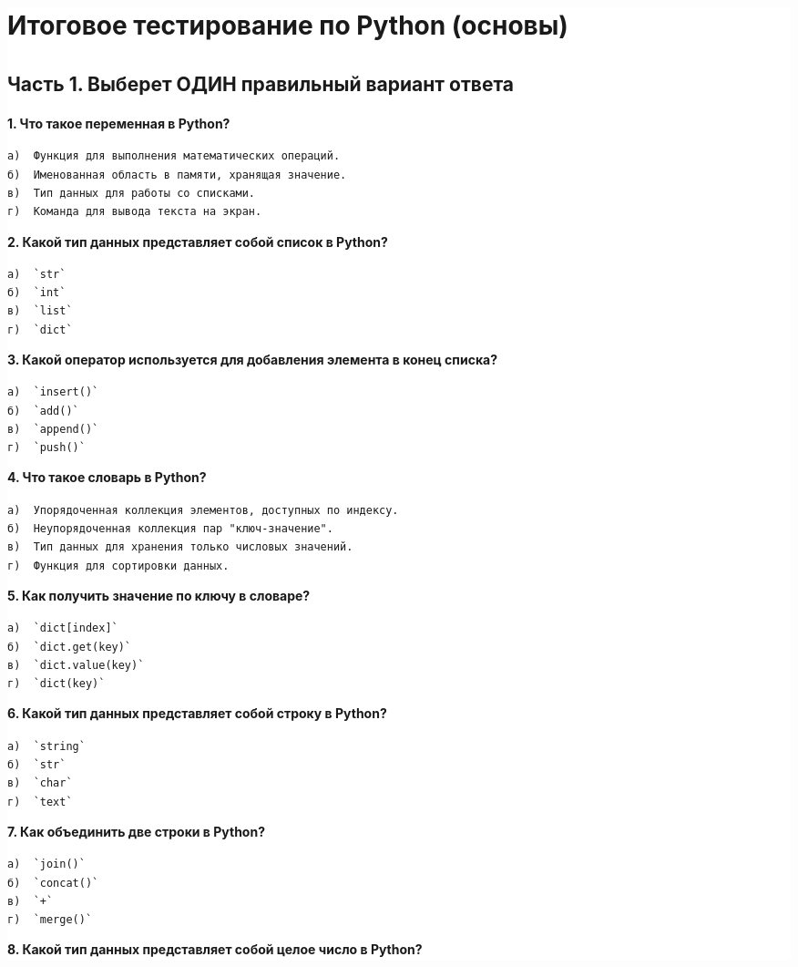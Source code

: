# Итоговое тестирование по Python (основы)

## Часть 1. Выберет ОДИН правильный вариант ответа


**1. Что такое переменная в Python?**

    а)  Функция для выполнения математических операций.
    б)  Именованная область в памяти, хранящая значение.
    в)  Тип данных для работы со списками.
    г)  Команда для вывода текста на экран.

**2. Какой тип данных представляет собой список в Python?**

    а)  `str`
    б)  `int`
    в)  `list`
    г)  `dict`

**3. Какой оператор используется для добавления элемента в конец списка?**

    а)  `insert()`
    б)  `add()`
    в)  `append()`
    г)  `push()`

**4. Что такое словарь в Python?**

    а)  Упорядоченная коллекция элементов, доступных по индексу.
    б)  Неупорядоченная коллекция пар "ключ-значение".
    в)  Тип данных для хранения только числовых значений.
    г)  Функция для сортировки данных.

**5. Как получить значение по ключу в словаре?**

    а)  `dict[index]`
    б)  `dict.get(key)`
    в)  `dict.value(key)`
    г)  `dict(key)`

**6. Какой тип данных представляет собой строку в Python?**

    а)  `string`
    б)  `str`
    в)  `char`
    г)  `text`

**7. Как объединить две строки в Python?**

    а)  `join()`
    б)  `concat()`
    в)  `+`
    г)  `merge()`

**8. Какой тип данных представляет собой целое число в Python?**
